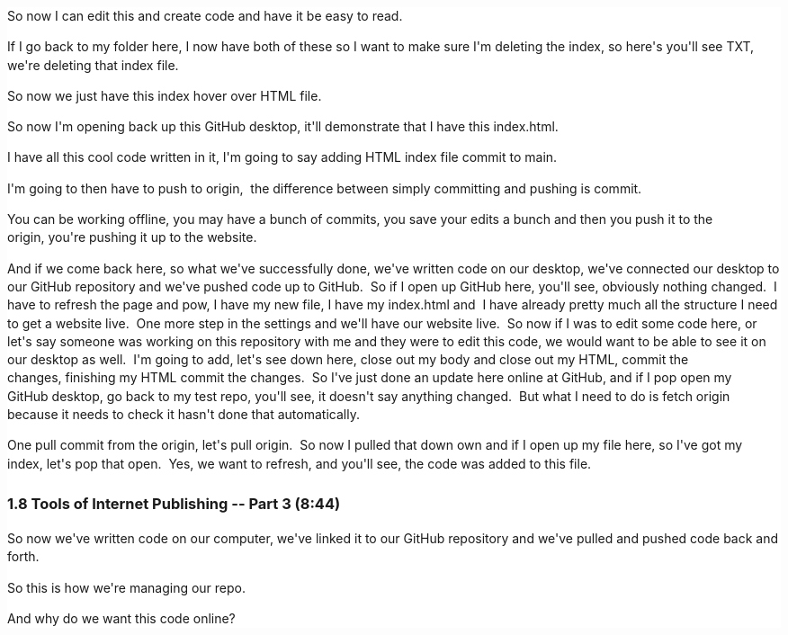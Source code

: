 So now I can edit this and create code and have it be easy to read. 

If I go back to my folder here, I now have both of these so I want to
make sure I&apos;m deleting the index, so here&apos;s you&apos;ll see TXT, we&apos;re
deleting that index file. 

So now we just have this index hover over HTML file. 

So now I&apos;m opening back up this GitHub desktop, it&apos;ll demonstrate that
I have this index.html. 

I have all this cool code written in it, I&apos;m going to say adding HTML
index file commit to main. 

I&apos;m going to then have to push to origin, 
the difference between simply committing and pushing is commit. 

You can be working offline, you may have a bunch of commits, you save
your edits a bunch and then you push it to the origin, you&apos;re pushing
it up to the website. 

And if we come back here, so what we&apos;ve successfully done, we&apos;ve
written code on our desktop, we&apos;ve connected our desktop to our
GitHub repository and we&apos;ve pushed code up to GitHub. 
So if I open up GitHub here, you&apos;ll see, obviously nothing changed. 
I have to refresh the page and pow, I have my new file, I have my
index.html and 
I have already pretty much all the structure I need to get a website
live. 
One more step in the settings and we&apos;ll have our website live. 
So now if I was to edit some code here, or let&apos;s say someone
was working on this repository with me and they were to edit this
code, we would want to be able to see it on our desktop as well. 
I&apos;m going to add, let&apos;s see down here, close out my body and close out
my HTML, commit the changes, finishing my HTML commit the changes. 
So I&apos;ve just done an update here online at GitHub, and if I pop open my
GitHub desktop, go back to my test repo, you&apos;ll see, it doesn&apos;t say anything
changed. 
But what I need to do is fetch origin because it needs to check it
hasn&apos;t done that automatically. 

One pull commit from the origin, let&apos;s pull origin. 
So now I pulled that down own and if I open up my file here, so I&apos;ve
got my index, let&apos;s pop that open. 
Yes, we want to refresh, and you&apos;ll see, the code was added to this
file.

<h3 id="ch1-8">1.8 Tools of Internet Publishing -- Part 3 (8:44)</h3>


So now we&apos;ve written code on our computer, we&apos;ve linked it to our
GitHub repository and we&apos;ve pulled and pushed code back and forth. 

So this is how we&apos;re managing our repo. 

And why do we want this code online? 
